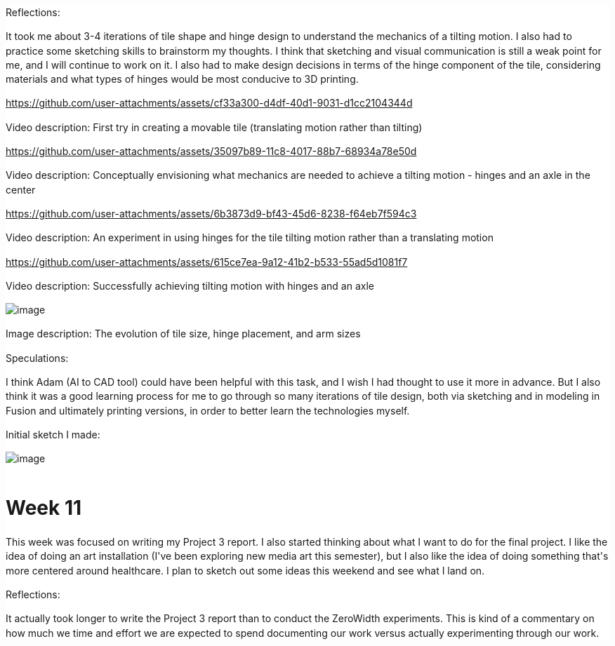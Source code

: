 Reflections:

It took me about 3-4 iterations of tile shape and hinge design to understand the mechanics of a tilting motion. I also had to practice some sketching skills to brainstorm my thoughts. I think that sketching and visual communication is still a weak point for me, and I will continue to work on it. I also had to make design decisions in terms of the hinge component of the tile, considering materials and what types of hinges would be most conducive to 3D printing. 

https://github.com/user-attachments/assets/cf33a300-d4df-40d1-9031-d1cc2104344d

Video description: First try in creating a movable tile (translating motion rather than tilting)


https://github.com/user-attachments/assets/35097b89-11c8-4017-88b7-68934a78e50d

Video description: Conceptually envisioning what mechanics are needed to achieve a tilting motion - hinges and an axle in the center


https://github.com/user-attachments/assets/6b3873d9-bf43-45d6-8238-f64eb7f594c3

Video description: An experiment in using hinges for the tile tilting motion rather than a translating motion


https://github.com/user-attachments/assets/615ce7ea-9a12-41b2-b533-55ad5d1081f7

Video description: Successfully achieving tilting motion with hinges and an axle

<img width="544" alt="image" src="https://github.com/user-attachments/assets/93d086dc-2564-429c-bc32-f59ad7d69c7a">

Image description: The evolution of tile size, hinge placement, and arm sizes


Speculations:

I think Adam (AI to CAD tool) could have been helpful with this task, and I wish I had thought to use it more in advance. But I also think it was a good learning process for me to go through so many iterations of tile design, both via sketching and in modeling in Fusion and ultimately printing versions, in order to better learn the technologies myself.

Initial sketch I made:

<img width="544" alt="image" src="https://github.com/user-attachments/assets/d95ba1ea-12c2-4030-9bca-9dca527ac05f">


# Week 11 #

This week was focused on writing my Project 3 report. I also started thinking about what I want to do for the final project. I like the idea of doing an art installation (I've been exploring new media art this semester), but I also like the idea of doing something that's more centered around healthcare. I plan to sketch out some ideas this weekend and see what I land on.

Reflections:

It actually took longer to write the Project 3 report than to conduct the ZeroWidth experiments. This is kind of a commentary on how much we time and effort we are expected to spend documenting our work versus actually experimenting through our work. 
